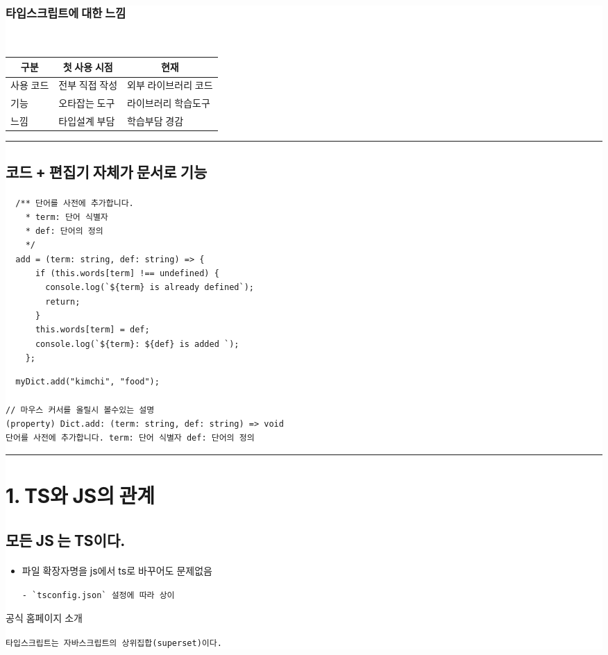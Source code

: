 ### 타입스크립트에 대한 느낌

<br>

| 구분      | 첫 사용 시점   | 현재                 |
| --------- | -------------- | -------------------- |
| 사용 코드 | 전부 직접 작성 | 외부 라이브러리 코드 |
| 기능      | 오타잡는 도구  | 라이브러리 학습도구  |
| 느낌      | 타입설계 부담  | 학습부담 경감        |

---

## 코드 + 편집기 자체가 문서로 기능

```
  /** 단어를 사전에 추가합니다.
    * term: 단어 식별자
    * def: 단어의 정의
    */
  add = (term: string, def: string) => {
      if (this.words[term] !== undefined) {
        console.log(`${term} is already defined`);
        return;
      }
      this.words[term] = def;
      console.log(`${term}: ${def} is added `);
    };
```

```
  myDict.add("kimchi", "food");

// 마우스 커서를 올릴시 볼수있는 설명
(property) Dict.add: (term: string, def: string) => void
단어를 사전에 추가합니다. term: 단어 식별자 def: 단어의 정의
```

---

# 1. TS와 JS의 관계

## 모든 JS 는 TS이다.

- 파일 확장자명을 js에서 ts로 바꾸어도 문제없음

      - `tsconfig.json` 설정에 따라 상이

공식 홈페이지 소개

```
타입스크립트는 자바스크립트의 상위집합(superset)이다.
```
